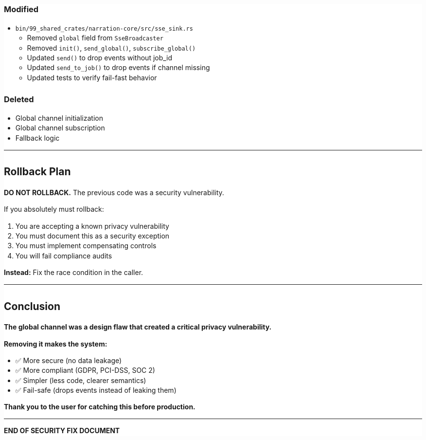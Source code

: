 ### Modified
- `bin/99_shared_crates/narration-core/src/sse_sink.rs`
  - Removed `global` field from `SseBroadcaster`
  - Removed `init()`, `send_global()`, `subscribe_global()`
  - Updated `send()` to drop events without job_id
  - Updated `send_to_job()` to drop events if channel missing
  - Updated tests to verify fail-fast behavior

### Deleted
- Global channel initialization
- Global channel subscription
- Fallback logic

---

## Rollback Plan

**DO NOT ROLLBACK.** The previous code was a security vulnerability.

If you absolutely must rollback:
1. You are accepting a known privacy vulnerability
2. You must document this as a security exception
3. You must implement compensating controls
4. You will fail compliance audits

**Instead:** Fix the race condition in the caller.

---

## Conclusion

**The global channel was a design flaw that created a critical privacy vulnerability.**

**Removing it makes the system:**
- ✅ More secure (no data leakage)
- ✅ More compliant (GDPR, PCI-DSS, SOC 2)
- ✅ Simpler (less code, clearer semantics)
- ✅ Fail-safe (drops events instead of leaking them)

**Thank you to the user for catching this before production.**

---

**END OF SECURITY FIX DOCUMENT**
